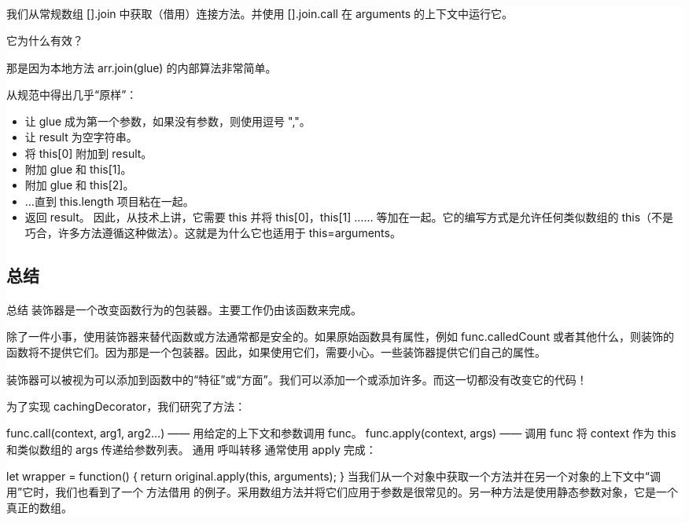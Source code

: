 我们从常规数组 [].join 中获取（借用）连接方法。并使用 [].join.call 在 arguments 的上下文中运行它。

它为什么有效？

那是因为本地方法 arr.join(glue) 的内部算法非常简单。

从规范中得出几乎“原样”：

* 让 glue 成为第一个参数，如果没有参数，则使用逗号 ","。
* 让 result 为空字符串。
* 将 this[0] 附加到 result。
* 附加 glue 和 this[1]。
* 附加 glue 和 this[2]。
* …直到 this.length 项目粘在一起。
* 返回 result。
因此，从技术上讲，它需要 this 并将 this[0]，this[1] …… 等加在一起。它的编写方式是允许任何类似数组的 this（不是巧合，许多方法遵循这种做法）。这就是为什么它也适用于 this=arguments。

## 总结

总结
装饰器是一个改变函数行为的包装器。主要工作仍由该函数来完成。

除了一件小事，使用装饰器来替代函数或方法通常都是安全的。如果原始函数具有属性，例如 func.calledCount 或者其他什么，则装饰的函数将不提供它们。因为那是一个包装器。因此，如果使用它们，需要小心。一些装饰器提供它们自己的属性。

装饰器可以被视为可以添加到函数中的“特征”或“方面”。我们可以添加一个或添加许多。而这一切都没有改变它的代码！

为了实现 cachingDecorator，我们研究了方法：

func.call(context, arg1, arg2…) —— 用给定的上下文和参数调用 func。
func.apply(context, args) —— 调用 func 将 context 作为 this 和类似数组的 args 传递给参数列表。
通用 呼叫转移 通常使用 apply 完成：

let wrapper = function() {
  return original.apply(this, arguments);
}
当我们从一个对象中获取一个方法并在另一个对象的上下文中“调用”它时，我们也看到了一个 方法借用 的例子。采用数组方法并将它们应用于参数是很常见的。另一种方法是使用静态参数对象，它是一个真正的数组。